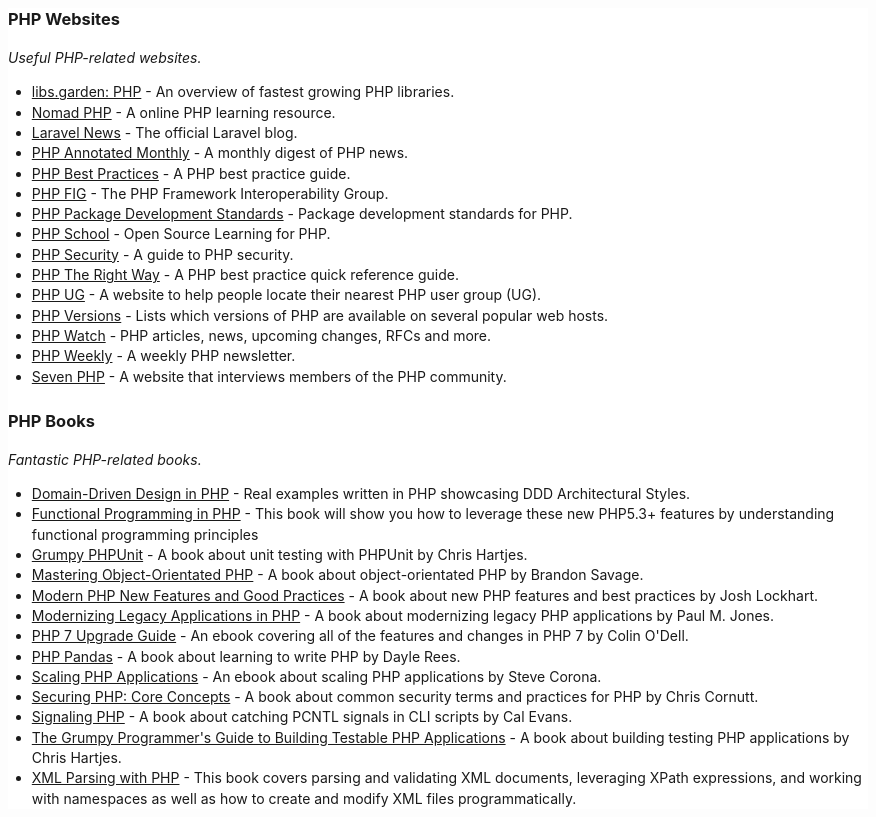 ### PHP Websites

*Useful PHP-related websites.*

*   [libs.garden: PHP](https://libs.garden/php) - An overview of fastest growing PHP libraries.
*   [Nomad PHP](https://nomadphp.com/) - A online PHP learning resource.
*   [Laravel News](https://laravel-news.com/) - The official Laravel blog.
*   [PHP Annotated Monthly](https://blog.jetbrains.com/phpstorm/tag/php-annotated-monthly/) - A monthly digest of PHP news.
*   [PHP Best Practices](https://phpbestpractices.org/) - A PHP best practice guide.
*   [PHP FIG](https://www.php-fig.org/) - The PHP Framework Interoperability Group.
*   [PHP Package Development Standards](http://php-pds.com) - Package development standards for PHP.
*   [PHP School](https://www.phpschool.io/) - Open Source Learning for PHP.
*   [PHP Security](https://phpsecurity.readthedocs.io/en/latest/index.html) - A guide to PHP security.
*   [PHP The Right Way](https://phptherightway.com/) - A PHP best practice quick reference guide.
*   [PHP UG](https://php.ug) - A website to help people locate their nearest PHP user group (UG).
*   [PHP Versions](http://phpversions.info/) - Lists which versions of PHP are available on several popular web hosts.
*   [PHP Watch](https://php.watch/) - PHP articles, news, upcoming changes, RFCs and more.
*   [PHP Weekly](https://www.phpweekly.com/archive.html) - A weekly PHP newsletter.
*   [Seven PHP](https://7php.com/) - A website that interviews members of the PHP community.

### PHP Books

*Fantastic PHP-related books.*

*   [Domain-Driven Design in PHP](https://leanpub.com/ddd-in-php) - Real examples written in PHP showcasing DDD Architectural Styles.
*   [Functional Programming in PHP](https://www.functionalphp.com/) - This book will show you how to leverage these new PHP5.3+ features by understanding functional programming principles
*   [Grumpy PHPUnit](https://leanpub.com/grumpy-phpunit) - A book about unit testing with PHPUnit by Chris Hartjes.
*   [Mastering Object-Orientated PHP](https://www.brandonsavage.net/) - A book about object-orientated PHP by Brandon Savage.
*   [Modern PHP New Features and Good Practices](https://www.oreilly.com/library/view/\~/9781491905173/) - A book about new PHP features and best practices by Josh Lockhart.
*   [Modernizing Legacy Applications in PHP](https://leanpub.com/mlaphp) - A book about modernizing legacy PHP applications by Paul M. Jones.
*   [PHP 7 Upgrade Guide](https://leanpub.com/php7) - An ebook covering all of the features and changes in PHP 7 by Colin O'Dell.
*   [PHP Pandas](https://daylerees.com/php-pandas/) - A book about learning to write PHP by Dayle Rees.
*   [Scaling PHP Applications](https://www.scalingphpbook.com) - An ebook about scaling PHP applications by Steve Corona.
*   [Securing PHP: Core Concepts](https://leanpub.com/securingphp-coreconcepts) - A book about common security terms and practices for PHP by Chris Cornutt.
*   [Signaling PHP](https://leanpub.com/signalingphp) - A book about catching PCNTL signals in CLI scripts by Cal Evans.
*   [The Grumpy Programmer's Guide to Building Testable PHP Applications](https://leanpub.com/grumpy-testing) - A book about building testing PHP applications by Chris Hartjes.
*   [XML Parsing with PHP](https://www.phparch.com/books/xml-parsing-with-php/) - This book covers parsing and validating XML documents, leveraging XPath expressions, and working with namespaces as well as how to create and modify XML files programmatically.
